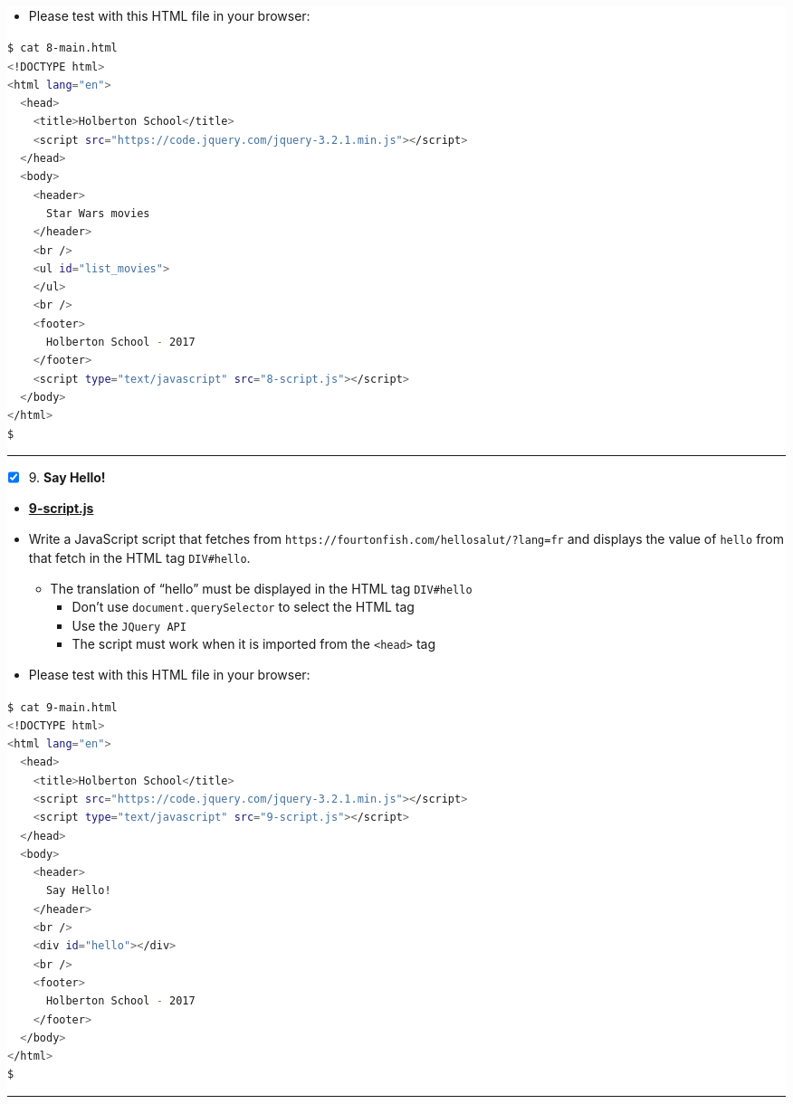 * Please test with this HTML file in your browser:

```bash
$ cat 8-main.html 
<!DOCTYPE html>
<html lang="en">
  <head>
    <title>Holberton School</title>
    <script src="https://code.jquery.com/jquery-3.2.1.min.js"></script>
  </head>
  <body>
    <header> 
      Star Wars movies
    </header>
    <br />
    <ul id="list_movies">
    </ul>
    <br />
    <footer>
      Holberton School - 2017
    </footer>
    <script type="text/javascript" src="8-script.js"></script>
  </body>
</html>
$ 
```
---
 
+ [x] 9\. **Say Hello!**

+ **[9-script.js](./9-script.js)**

* Write a JavaScript script that fetches from `https://fourtonfish.com/hellosalut/?lang=fr` 
	and displays the value of `hello` from that fetch in the HTML tag `DIV#hello`.
	* The translation of “hello” must be displayed in the HTML tag `DIV#hello` 
		* Don’t use `document.querySelector` to select the HTML tag
		* Use the `JQuery API`
		* The script must work when it is imported from the `<head>` tag

* Please test with this HTML file in your browser:

```bash
$ cat 9-main.html 
<!DOCTYPE html>
<html lang="en">
  <head>
    <title>Holberton School</title>
    <script src="https://code.jquery.com/jquery-3.2.1.min.js"></script>
    <script type="text/javascript" src="9-script.js"></script>
  </head>
  <body>
    <header> 
      Say Hello!
    </header>
    <br />
    <div id="hello"></div>
    <br />
    <footer>
      Holberton School - 2017
    </footer>
  </body>
</html>
$ 
```
---
